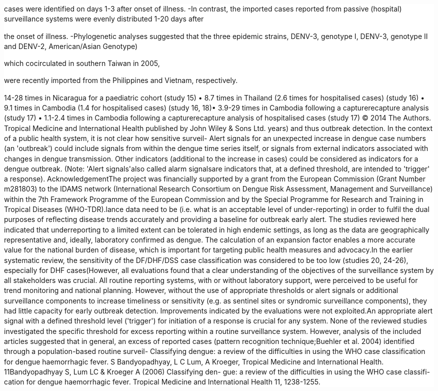 cases were identified on days 
1-3 after onset of illness. 
-In contrast, the imported 
cases reported from passive 
(hospital) surveillance 
systems were evenly 
distributed 1-20 days after 

the onset of illness. 
-Phylogenetic analyses 
suggested that the three 
epidemic strains, DENV-3, 
genotype I, DENV-3, 
genotype II and DENV-2, 
American/Asian Genotype) 

which cocirculated in 
southern Taiwan in 2005, 

were recently imported from 
the Philippines and Vietnam, 
respectively. 



14-28 times in Nicaragua for a paediatric cohort (study 15) • 8.7 times in Thailand (2.6 times for hospitalised cases) (study 16) • 9.1 times in Cambodia (1.4 for hospitalised cases) (study 16, 18)• 3.9-29 times in Cambodia following a capturerecapture analysis (study 17) • 1.1-2.4 times in Cambodia following a capturerecapture analysis of hospitalised cases (study 17)
© 2014 The Authors. Tropical Medicine and International Health published by John Wiley & Sons Ltd.
years) and thus outbreak detection. In the context of a public health system, it is not clear how sensitive surveil-
Alert signals for an unexpected increase in dengue case numbers (an 'outbreak') could include signals from within the dengue time series itself, or signals from external indicators associated with changes in dengue transmission. Other indicators (additional to the increase in cases) could be considered as indicators for a dengue outbreak. (Note: 'Alert signals'also called alarm signalsare indicators that, at a defined threshold, are intended to 'trigger' a response).
AcknowledgementThe project was financially supported by a grant from the European Commission (Grant Number m281803) to the IDAMS network (International Research Consortium on Dengue Risk Assessment, Management and Surveillance) within the 7th Framework Programme of the European Commission and by the Special Programme for Research and Training in Tropical Diseases (WHO-TDR).lance data need to be (i.e. what is an acceptable level of under-reporting) in order to fulfil the dual purposes of reflecting disease trends accurately and providing a baseline for outbreak early alert. The studies reviewed here indicated that underreporting to a limited extent can be tolerated in high endemic settings, as long as the data are geographically representative and, ideally, laboratory confirmed as dengue. The calculation of an expansion factor enables a more accurate value for the national burden of disease, which is important for targeting public health measures and advocacy.In the earlier systematic review, the sensitivity of the DF/DHF/DSS case classification was considered to be too low (studies 20, 24-26), especially for DHF cases(However, all evaluations found that a clear understanding of the objectives of the surveillance system by all stakeholders was crucial. All routine reporting systems, with or without laboratory support, were perceived to be useful for trend monitoring and national planning. However, without the use of appropriate thresholds or alert signals or additional surveillance components to increase timeliness or sensitivity (e.g. as sentinel sites or syndromic surveillance components), they had little capacity for early outbreak detection. Improvements indicated by the evaluations were not exploited.An appropriate alert signal with a defined threshold level ('trigger') for initiation of a response is crucial for any system. None of the reviewed studies investigated the specific threshold for excess reporting within a routine surveillance system. However, analysis of the included articles suggested that in general, an excess of reported cases (pattern recognition technique;Buehler et al. 2004) identified through a population-based routine surveil-
Classifying dengue: a review of the difficulties in using the WHO case classification for dengue haemorrhagic fever. S Bandyopadhyay, L C Lum, A Kroeger, Tropical Medicine and International Health. 11Bandyopadhyay S, Lum LC & Kroeger A (2006) Classifying den- gue: a review of the difficulties in using the WHO case classifi- cation for dengue haemorrhagic fever. Tropical Medicine and International Health 11, 1238-1255.
